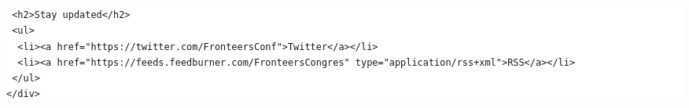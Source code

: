      <h2>Stay updated</h2>
     <ul>
      <li><a href="https://twitter.com/FronteersConf">Twitter</a></li>
      <li><a href="https://feeds.feedburner.com/FronteersCongres" type="application/rss+xml">RSS</a></li>
     </ul>
    </div>
   </div>
  </div>
  <script>
   (function() {
    "use strict";
    var i, j, tellCSS;
    var antiSpamElements = document.querySelectorAll && document.querySelectorAll('.spam-check');
    if (antiSpamElements) {
     for (i = 0; i < antiSpamElements.length; i++) {
      antiSpamElements[i].value = 'Nee';
      antiSpamElements[i].parentNode.style.display = 'none';
     }
    }
    var lis = document.querySelectorAll && document.querySelectorAll('li.current');
    if (lis) {
     var markers = [];
     for (i = 0; i < lis.length; i++) {
      var li = lis[i], ul = li.parentNode, top = li.offsetTop;
      if (ul.parentNode.tagName.toLowerCase() == 'li') {
       ul = ul.parentNode.parentNode;
      }
      var marker = document.createElement('li'), as = ul.querySelectorAll('a'), a;
      markers.push({
       top: top,
       marker: marker,
       mark: function(element) {
        this.marker.style.webkitTransform = this.marker.style.mozTransform = this.marker.style.msTransform = this.marker.style.transform = 'translateY(' + (element.offsetTop - this.top) + 'px)';
       },
       unmark: function() {
        this.marker.style.webkitTransform = this.marker.style.mozTransform = this.marker.style.msTransform = this.marker.style.transform = 'translateY(0)';
       }
      });
      for (j = 0; j < as.length; j++) {
       a = as[j];
       a.setAttribute('marker', i);
       a.onmouseover = a.onfocus = function() {
        markers[this.getAttribute('marker')].mark(this.parentNode);
       };
       a.onmouseout = a.onblur = function() {
        markers[this.getAttribute('marker')].unmark();
       };
       a.onclick = function() {
        markers[this.getAttribute('marker')].unmark = function(){};
       }
      }
      marker.innerHTML = '<span>​</span>';
      marker.className = 'mark';
      marker.style.top = top + 'px';
      ul.appendChild(marker);
     }
     tellCSS = true;
    }
    if (tellCSS) {
     document.documentElement.className = 'js-enabled';
    }
   })();